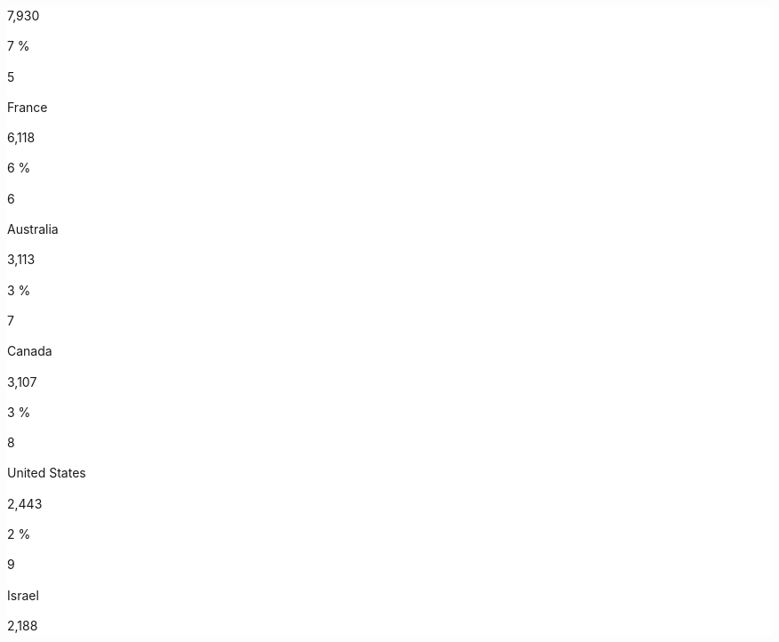  
7,930
 
 
7
%
 
 
5
 
 
 
France
 
 
6,118
 
 
6
%
 
 
6
 
 
 
Australia
 
 
3,113
 
 
3
%
 
 
7
 
 
 
Canada
 
 
3,107
 
 
3
%
 
 
8
 
 
 
United States
 
 
2,443
 
 
2
%
 
 
9
 
 
 
Israel
 
 
2,188
 